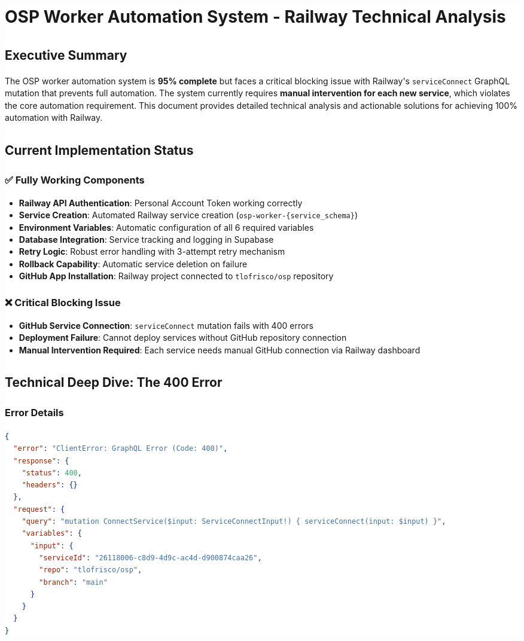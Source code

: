 # OSP Worker Automation System - Railway Technical Analysis

## Executive Summary

The OSP worker automation system is **95% complete** but faces a critical blocking issue with Railway's `serviceConnect` GraphQL mutation that prevents full automation. The system currently requires **manual intervention for each new service**, which violates the core automation requirement. This document provides detailed technical analysis and actionable solutions for achieving 100% automation with Railway.

## Current Implementation Status

### ✅ **Fully Working Components**
- **Railway API Authentication**: Personal Account Token working correctly
- **Service Creation**: Automated Railway service creation (`osp-worker-{service_schema}`)
- **Environment Variables**: Automatic configuration of all 6 required variables
- **Database Integration**: Service tracking and logging in Supabase
- **Retry Logic**: Robust error handling with 3-attempt retry mechanism
- **Rollback Capability**: Automatic service deletion on failure
- **GitHub App Installation**: Railway project connected to `tlofrisco/osp` repository

### ❌ **Critical Blocking Issue**
- **GitHub Service Connection**: `serviceConnect` mutation fails with 400 errors
- **Deployment Failure**: Cannot deploy services without GitHub repository connection
- **Manual Intervention Required**: Each service needs manual GitHub connection via Railway dashboard

## Technical Deep Dive: The 400 Error

### **Error Details**
```json
{
  "error": "ClientError: GraphQL Error (Code: 400)",
  "response": {
    "status": 400,
    "headers": {}
  },
  "request": {
    "query": "mutation ConnectService($input: ServiceConnectInput!) { serviceConnect(input: $input) }",
    "variables": {
      "input": {
        "serviceId": "26118006-c8d9-4d9c-ac4d-d900874caa26",
        "repo": "tlofrisco/osp",
        "branch": "main"
      }
    }
  }
}
```
